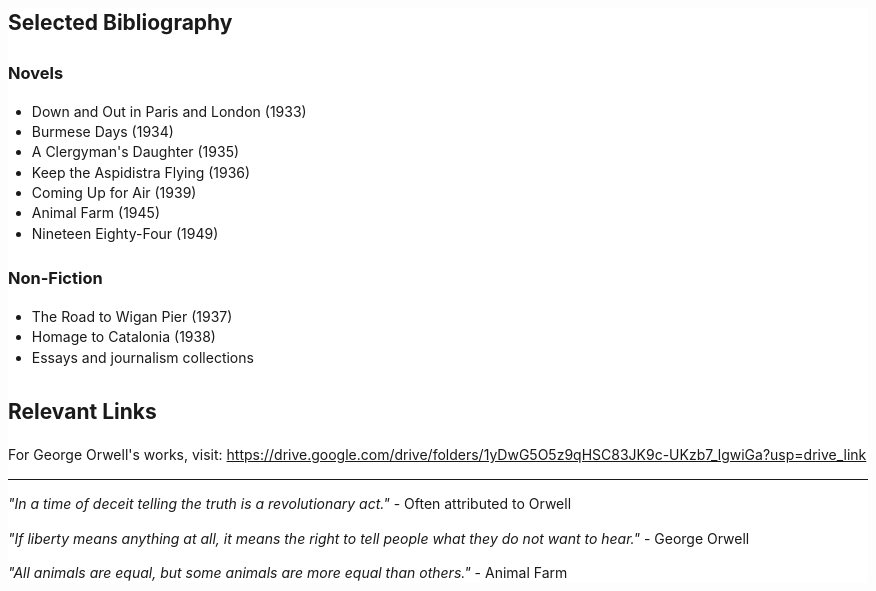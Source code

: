 ## Selected Bibliography

### Novels
- Down and Out in Paris and London (1933)
- Burmese Days (1934)
- A Clergyman's Daughter (1935)
- Keep the Aspidistra Flying (1936)
- Coming Up for Air (1939)
- Animal Farm (1945)
- Nineteen Eighty-Four (1949)

### Non-Fiction
- The Road to Wigan Pier (1937)
- Homage to Catalonia (1938)
- Essays and journalism collections

## Relevant Links

For George Orwell's works, visit: https://drive.google.com/drive/folders/1yDwG5O5z9qHSC83JK9c-UKzb7_lgwiGa?usp=drive_link

---

*"In a time of deceit telling the truth is a revolutionary act."* - Often attributed to Orwell

*"If liberty means anything at all, it means the right to tell people what they do not want to hear."* - George Orwell

*"All animals are equal, but some animals are more equal than others."* - Animal Farm
